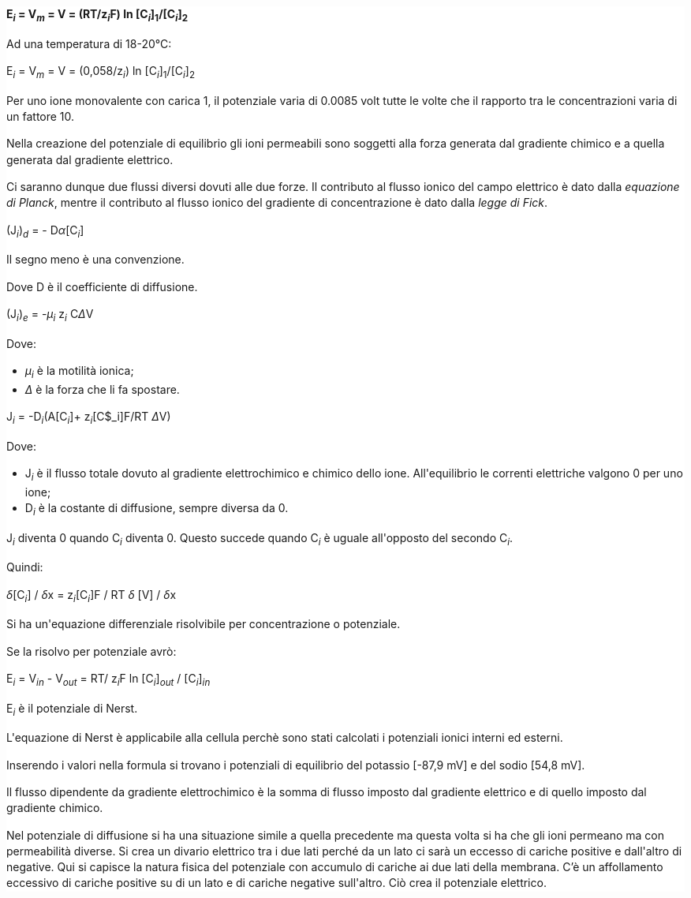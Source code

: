 **E$_i$ = V$_m$ = V = (RT/z$_i$F) ln [C$_i$]$_1$/[C$_i$]$_2$**

Ad una temperatura di 18-20°C:

E$_i$ = V$_m$ = V = (0,058/z$_i$) ln [C$_i$]$_1$/[C$_i$]$_2$

Per uno ione monovalente con carica 1, il potenziale varia di 0.0085 volt tutte le volte che il rapporto tra le concentrazioni varia di un fattore 10.

Nella creazione del potenziale di equilibrio gli ioni permeabili sono soggetti alla forza generata dal gradiente chimico e a quella generata dal gradiente elettrico. 

Ci saranno dunque due flussi diversi dovuti alle due forze.
Il contributo al flusso ionico del campo elettrico è dato dalla *equazione di Planck*, mentre il contributo al flusso ionico del gradiente di concentrazione è dato dalla *legge di Fick*.

(J$_i$)$_d$ = - D$\alpha$[C$_i$]

Il segno meno è una convenzione.

Dove D è il coefficiente di diffusione.

(J$_i$)$_e$ = -$\mu$$_i$ z$_i$ C$\Delta$V

Dove:

+ $\mu$$_i$ è la motilità ionica;
+ $\Delta$ è la forza che li fa spostare.

J$_i$ = -D$_i$(A[C$_i$]+ z$_i$[C$_i]F/RT $\Delta$V)

Dove:
+ J$_i$ è il flusso totale dovuto al gradiente elettrochimico e chimico dello ione.
All'equilibrio le correnti elettriche valgono 0 per uno ione;
+ D$_i$ è la costante di diffusione, sempre diversa da 0.

J$_i$ diventa 0 quando C$_i$ diventa 0. Questo succede quando C$_i$ è uguale all'opposto del secondo C$_i$.

Quindi:

$\delta$[C$_i$] / $\delta$x = z$_i$[C$_i$]F / RT $\delta$ [V] / $\delta$x

Si ha un'equazione differenziale risolvibile per concentrazione o potenziale.

Se la risolvo per potenziale avrò:

E$_i$ = V$_i$$_n$ - V$_o$$_u$$_t$ = RT/ z$_i$F ln [C$_i$]$_o$$_u$$_t$ / [C$_i$]$_i$$_n$

E$_i$ è il potenziale di Nerst.

L'equazione di Nerst è applicabile alla cellula perchè sono stati calcolati i potenziali ionici interni ed esterni.

Inserendo i valori nella formula si trovano i potenziali di equilibrio del potassio [-87,9 mV] e del sodio [54,8 mV].

Il flusso dipendente da gradiente elettrochimico è la somma di flusso imposto dal gradiente elettrico e di quello imposto dal gradiente chimico.

Nel potenziale di diffusione si ha una situazione simile a quella precedente ma questa volta si ha che gli ioni permeano ma con permeabilità diverse. 
Si crea un divario elettrico tra i due lati perché da un lato ci sarà un eccesso di cariche positive e dall'altro di negative. Qui si capisce la natura fisica del potenziale con accumulo di cariche ai due lati della membrana. C’è un affollamento eccessivo di cariche positive su di un lato e di cariche negative sull'altro. Ciò crea il potenziale elettrico. 
